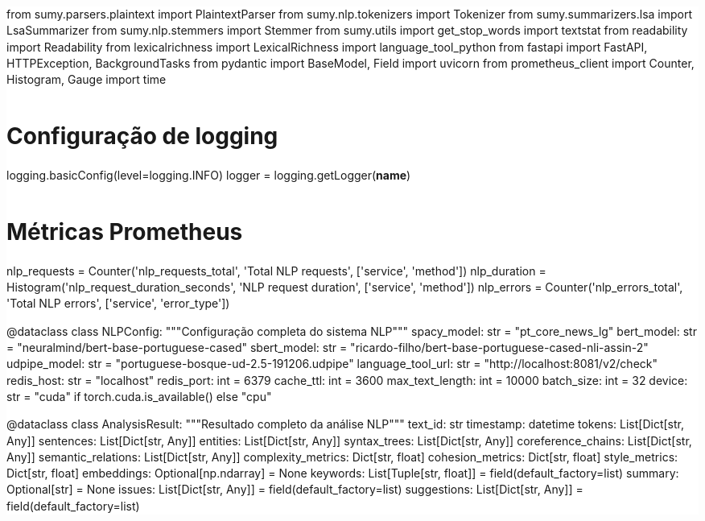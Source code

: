 from sumy.parsers.plaintext import PlaintextParser
from sumy.nlp.tokenizers import Tokenizer
from sumy.summarizers.lsa import LsaSummarizer
from sumy.nlp.stemmers import Stemmer
from sumy.utils import get_stop_words
import textstat
from readability import Readability
from lexicalrichness import LexicalRichness
import language_tool_python
from fastapi import FastAPI, HTTPException, BackgroundTasks
from pydantic import BaseModel, Field
import uvicorn
from prometheus_client import Counter, Histogram, Gauge
import time

# Configuração de logging
logging.basicConfig(level=logging.INFO)
logger = logging.getLogger(__name__)

# Métricas Prometheus
nlp_requests = Counter('nlp_requests_total', 'Total NLP requests', ['service', 'method'])
nlp_duration = Histogram('nlp_request_duration_seconds', 'NLP request duration', ['service', 'method'])
nlp_errors = Counter('nlp_errors_total', 'Total NLP errors', ['service', 'error_type'])

@dataclass
class NLPConfig:
    """Configuração completa do sistema NLP"""
    spacy_model: str = "pt_core_news_lg"
    bert_model: str = "neuralmind/bert-base-portuguese-cased"
    sbert_model: str = "ricardo-filho/bert-base-portuguese-cased-nli-assin-2"
    udpipe_model: str = "portuguese-bosque-ud-2.5-191206.udpipe"
    language_tool_url: str = "http://localhost:8081/v2/check"
    redis_host: str = "localhost"
    redis_port: int = 6379
    cache_ttl: int = 3600
    max_text_length: int = 10000
    batch_size: int = 32
    device: str = "cuda" if torch.cuda.is_available() else "cpu"

@dataclass
class AnalysisResult:
    """Resultado completo da análise NLP"""
    text_id: str
    timestamp: datetime
    tokens: List[Dict[str, Any]]
    sentences: List[Dict[str, Any]]
    entities: List[Dict[str, Any]]
    syntax_trees: List[Dict[str, Any]]
    coreference_chains: List[Dict[str, Any]]
    semantic_relations: List[Dict[str, Any]]
    complexity_metrics: Dict[str, float]
    cohesion_metrics: Dict[str, float]
    style_metrics: Dict[str, float]
    embeddings: Optional[np.ndarray] = None
    keywords: List[Tuple[str, float]] = field(default_factory=list)
    summary: Optional[str] = None
    issues: List[Dict[str, Any]] = field(default_factory=list)
    suggestions: List[Dict[str, Any]] = field(default_factory=list)
